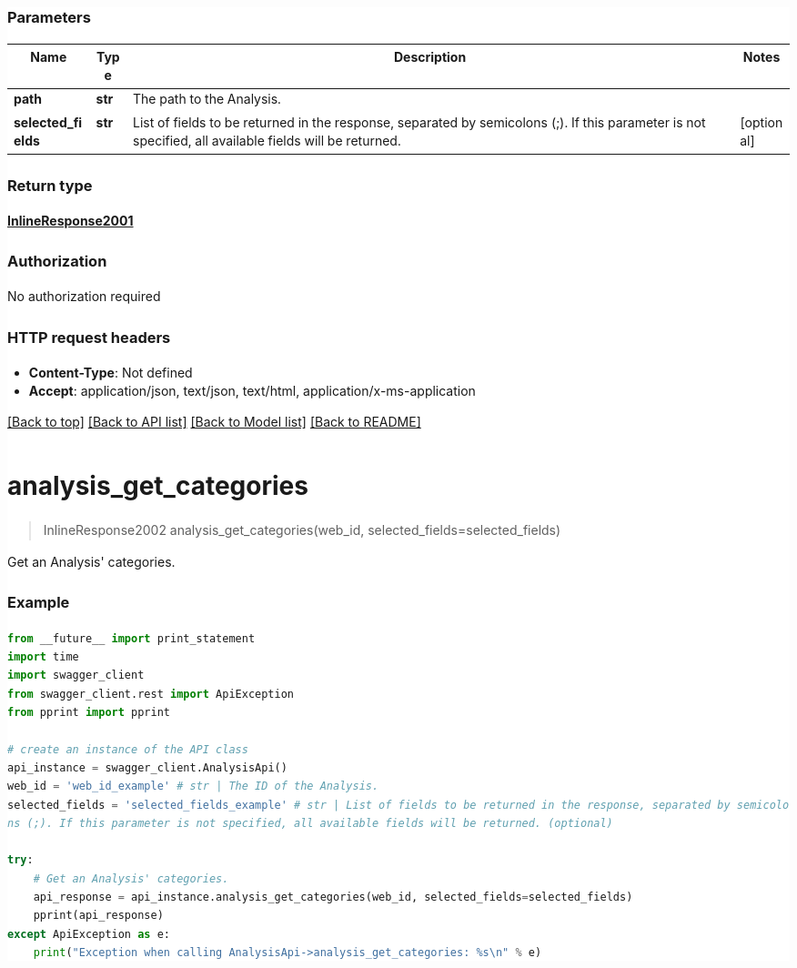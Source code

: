 ### Parameters

Name | Type | Description  | Notes
------------- | ------------- | ------------- | -------------
 **path** | **str**| The path to the Analysis. | 
 **selected_fields** | **str**| List of fields to be returned in the response, separated by semicolons (;). If this parameter is not specified, all available fields will be returned. | [optional] 

### Return type

[**InlineResponse2001**](InlineResponse2001.md)

### Authorization

No authorization required

### HTTP request headers

 - **Content-Type**: Not defined
 - **Accept**: application/json, text/json, text/html, application/x-ms-application

[[Back to top]](#) [[Back to API list]](../README.md#documentation-for-api-endpoints) [[Back to Model list]](../README.md#documentation-for-models) [[Back to README]](../README.md)

# **analysis_get_categories**
> InlineResponse2002 analysis_get_categories(web_id, selected_fields=selected_fields)

Get an Analysis' categories.

### Example 
```python
from __future__ import print_statement
import time
import swagger_client
from swagger_client.rest import ApiException
from pprint import pprint

# create an instance of the API class
api_instance = swagger_client.AnalysisApi()
web_id = 'web_id_example' # str | The ID of the Analysis.
selected_fields = 'selected_fields_example' # str | List of fields to be returned in the response, separated by semicolons (;). If this parameter is not specified, all available fields will be returned. (optional)

try: 
    # Get an Analysis' categories.
    api_response = api_instance.analysis_get_categories(web_id, selected_fields=selected_fields)
    pprint(api_response)
except ApiException as e:
    print("Exception when calling AnalysisApi->analysis_get_categories: %s\n" % e)
```
